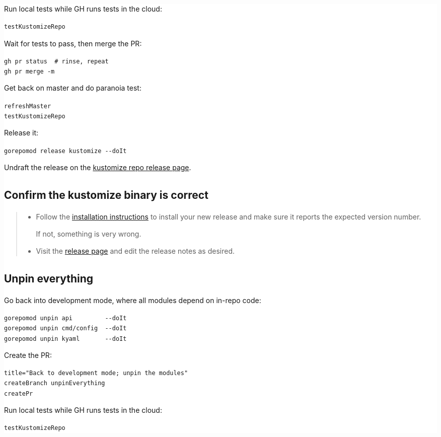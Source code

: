 Run local tests while GH runs tests in the cloud:
```
testKustomizeRepo
```

Wait for tests to pass, then merge the PR:
```
gh pr status  # rinse, repeat
gh pr merge -m
```

Get back on master and do paranoia test:
```
refreshMaster
testKustomizeRepo
```

Release it:
```
gorepomod release kustomize --doIt
```

Undraft the release on the [kustomize repo release page].

## Confirm the kustomize binary is correct

> [installation instructions]: https://kubectl.docs.kubernetes.io/installation/kustomize/binaries/
> 
>  * Follow the [installation instructions] to install your new
>    release and make sure it reports the expected version number.
>
>    If not, something is very wrong.
>
>  * Visit the [release page] and edit the release notes as desired.


## Unpin everything


Go back into development mode, where all modules depend on in-repo code:

```
gorepomod unpin api         --doIt
gorepomod unpin cmd/config  --doIt
gorepomod unpin kyaml       --doIt
```

Create the PR:
```
title="Back to development mode; unpin the modules"
createBranch unpinEverything
createPr
```

Run local tests while GH runs tests in the cloud:
```
testKustomizeRepo
```


[release page]: /../../releases
[`cloud-build-local`]: https://github.com/GoogleCloudPlatform/cloud-build-local
[Google Cloud Build]: https://cloud.google.com/cloud-build
[semver]: https://semver.org
[Go modules]: https://github.com/golang/go/wiki/Modules
[multi-module repo]: https://github.com/go-modules-by-example/index/blob/master/009_submodules/README.md
[semver review]: #semver-review
[semver release]: #semver-review
[`cloudbuild.yaml`]: cloudbuild.yaml
[kustomize repo release page]: https://github.com/kubernetes-sigs/kustomize/releases
[OpenAPI Readme]: ../kyaml/openapi/README.md
[k8s.io]: https://github.com/kubernetes/k8s.io
[k8s-staging-kustomize]: https://pantheon.corp.google.com/gcr/images/k8s-staging-kustomize?project=k8s-staging-kustomize
[Makefile]: https://github.com/kubernetes-sigs/kustomize/blob/master/Makefile
[`sigs.k8s.io/kustomize/api`]: #sigsk8siokustomizeapi
[`sigs.k8s.io/kustomize/kustomize`]: #sigsk8siokustomizekustomize
[`sigs.k8s.io/kustomize/kyaml`]: #sigsk8siokustomizekyaml
[`sigs.k8s.io/kustomize/cmd/config`]: #sigsk8siokustomizecmdconfig
[kustomize/v3.2.1]: /../../releases/tag/kustomize%2Fv3.2.1
[localbuild.sh]: localbuild.sh